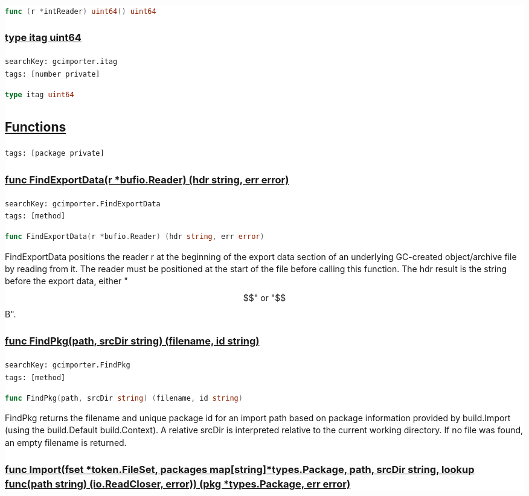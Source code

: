 ```Go
func (r *intReader) uint64() uint64
```

### <a id="itag" href="#itag">type itag uint64</a>

```
searchKey: gcimporter.itag
tags: [number private]
```

```Go
type itag uint64
```

## <a id="func" href="#func">Functions</a>

```
tags: [package private]
```

### <a id="FindExportData" href="#FindExportData">func FindExportData(r *bufio.Reader) (hdr string, err error)</a>

```
searchKey: gcimporter.FindExportData
tags: [method]
```

```Go
func FindExportData(r *bufio.Reader) (hdr string, err error)
```

FindExportData positions the reader r at the beginning of the export data section of an underlying GC-created object/archive file by reading from it. The reader must be positioned at the start of the file before calling this function. The hdr result is the string before the export data, either "$$" or "$$B". 

### <a id="FindPkg" href="#FindPkg">func FindPkg(path, srcDir string) (filename, id string)</a>

```
searchKey: gcimporter.FindPkg
tags: [method]
```

```Go
func FindPkg(path, srcDir string) (filename, id string)
```

FindPkg returns the filename and unique package id for an import path based on package information provided by build.Import (using the build.Default build.Context). A relative srcDir is interpreted relative to the current working directory. If no file was found, an empty filename is returned. 

### <a id="Import" href="#Import">func Import(fset *token.FileSet, packages map[string]*types.Package, path, srcDir string, lookup func(path string) (io.ReadCloser, error)) (pkg *types.Package, err error)</a>
